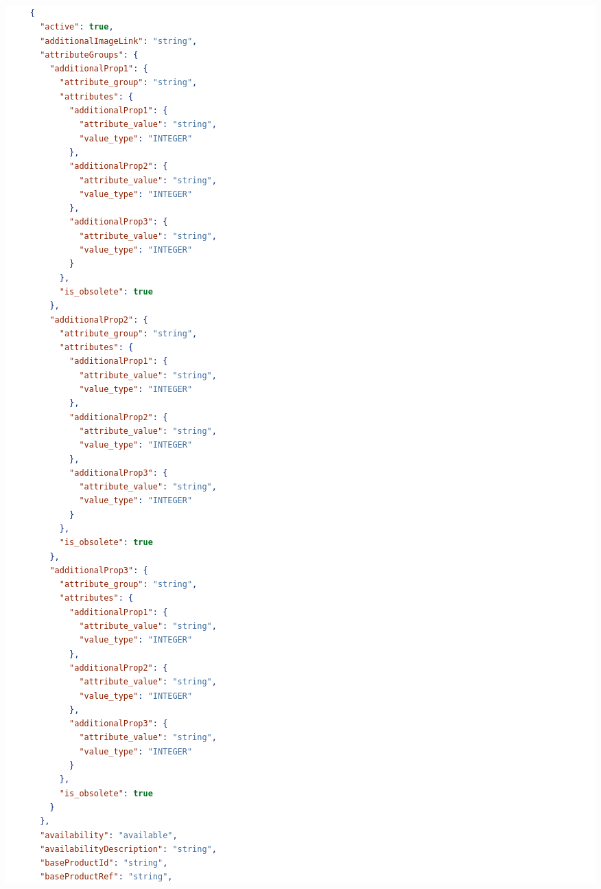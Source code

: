  ```json
      {
        "active": true,
        "additionalImageLink": "string",
        "attributeGroups": {
          "additionalProp1": {
            "attribute_group": "string",
            "attributes": {
              "additionalProp1": {
                "attribute_value": "string",
                "value_type": "INTEGER"
              },
              "additionalProp2": {
                "attribute_value": "string",
                "value_type": "INTEGER"
              },
              "additionalProp3": {
                "attribute_value": "string",
                "value_type": "INTEGER"
              }
            },
            "is_obsolete": true
          },
          "additionalProp2": {
            "attribute_group": "string",
            "attributes": {
              "additionalProp1": {
                "attribute_value": "string",
                "value_type": "INTEGER"
              },
              "additionalProp2": {
                "attribute_value": "string",
                "value_type": "INTEGER"
              },
              "additionalProp3": {
                "attribute_value": "string",
                "value_type": "INTEGER"
              }
            },
            "is_obsolete": true
          },
          "additionalProp3": {
            "attribute_group": "string",
            "attributes": {
              "additionalProp1": {
                "attribute_value": "string",
                "value_type": "INTEGER"
              },
              "additionalProp2": {
                "attribute_value": "string",
                "value_type": "INTEGER"
              },
              "additionalProp3": {
                "attribute_value": "string",
                "value_type": "INTEGER"
              }
            },
            "is_obsolete": true
          }
        },
        "availability": "available",
        "availabilityDescription": "string",
        "baseProductId": "string",
        "baseProductRef": "string",
 ```